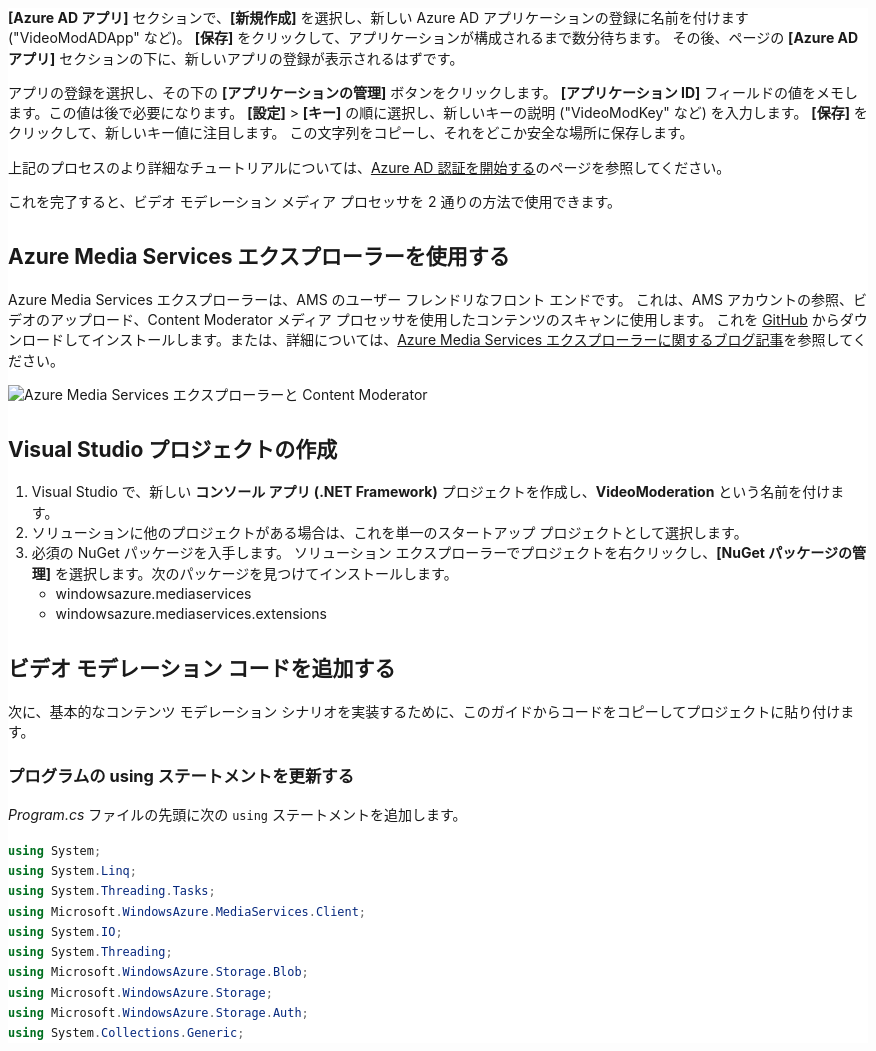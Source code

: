 **[Azure AD アプリ]** セクションで、**[新規作成]** を選択し、新しい Azure AD アプリケーションの登録に名前を付けます ("VideoModADApp" など)。 **[保存]** をクリックして、アプリケーションが構成されるまで数分待ちます。 その後、ページの **[Azure AD アプリ]** セクションの下に、新しいアプリの登録が表示されるはずです。

アプリの登録を選択し、その下の **[アプリケーションの管理]** ボタンをクリックします。 **[アプリケーション ID]** フィールドの値をメモします。この値は後で必要になります。 **[設定]**  >  **[キー]** の順に選択し、新しいキーの説明 ("VideoModKey" など) を入力します。 **[保存]** をクリックして、新しいキー値に注目します。 この文字列をコピーし、それをどこか安全な場所に保存します。

上記のプロセスのより詳細なチュートリアルについては、[Azure AD 認証を開始する](../../media-services/previous/media-services-portal-get-started-with-aad.md)のページを参照してください。

これを完了すると、ビデオ モデレーション メディア プロセッサを 2 通りの方法で使用できます。

## <a name="use-azure-media-services-explorer"></a>Azure Media Services エクスプローラーを使用する

Azure Media Services エクスプローラーは、AMS のユーザー フレンドリなフロント エンドです。 これは、AMS アカウントの参照、ビデオのアップロード、Content Moderator メディア プロセッサを使用したコンテンツのスキャンに使用します。 これを [GitHub](https://github.com/Azure/Azure-Media-Services-Explorer/releases) からダウンロードしてインストールします。または、詳細については、[Azure Media Services エクスプローラーに関するブログ記事](https://azure.microsoft.com/blog/managing-media-workflows-with-the-new-azure-media-services-explorer-tool/)を参照してください。

![Azure Media Services エクスプローラーと Content Moderator](images/ams-explorer-content-moderator.PNG)

## <a name="create-the-visual-studio-project"></a>Visual Studio プロジェクトの作成

1. Visual Studio で、新しい **コンソール アプリ (.NET Framework)** プロジェクトを作成し、**VideoModeration** という名前を付けます。 
1. ソリューションに他のプロジェクトがある場合は、これを単一のスタートアップ プロジェクトとして選択します。
1. 必須の NuGet パッケージを入手します。 ソリューション エクスプローラーでプロジェクトを右クリックし、**[NuGet パッケージの管理]** を選択します。次のパッケージを見つけてインストールします。
    - windowsazure.mediaservices
    - windowsazure.mediaservices.extensions

## <a name="add-video-moderation-code"></a>ビデオ モデレーション コードを追加する

次に、基本的なコンテンツ モデレーション シナリオを実装するために、このガイドからコードをコピーしてプロジェクトに貼り付けます。

### <a name="update-the-programs-using-statements"></a>プログラムの using ステートメントを更新する

_Program.cs_ ファイルの先頭に次の `using` ステートメントを追加します。

```csharp
using System;
using System.Linq;
using System.Threading.Tasks;
using Microsoft.WindowsAzure.MediaServices.Client;
using System.IO;
using System.Threading;
using Microsoft.WindowsAzure.Storage.Blob;
using Microsoft.WindowsAzure.Storage;
using Microsoft.WindowsAzure.Storage.Auth;
using System.Collections.Generic;
```
